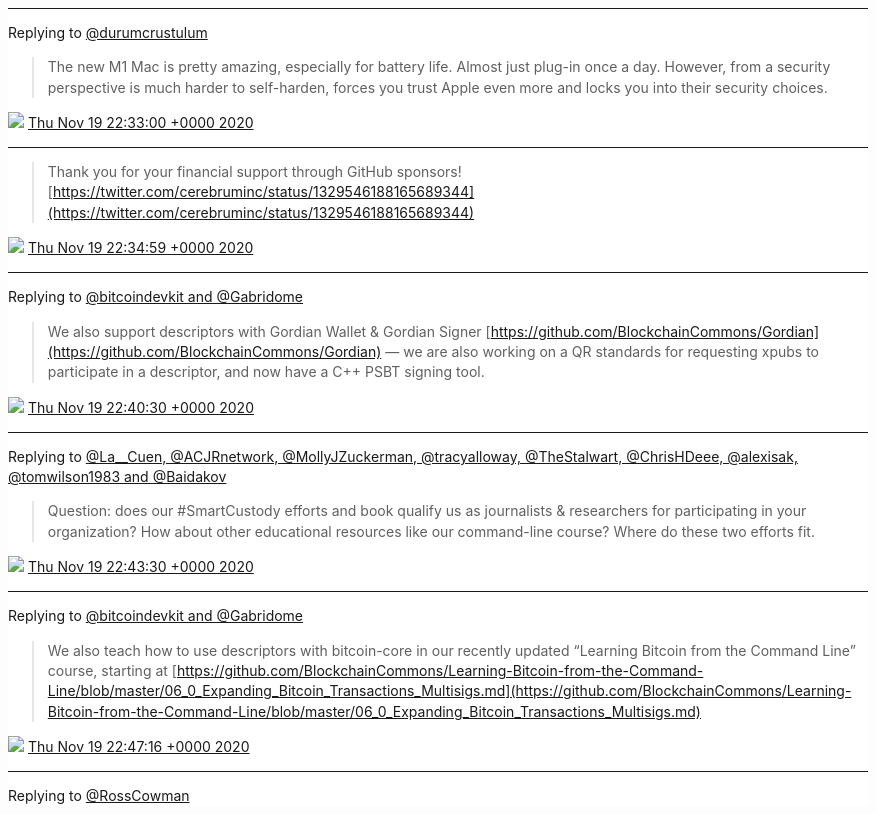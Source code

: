 ----

Replying to [@durumcrustulum](https://twitter.com/durumcrustulum/status/1329486924348788736)

> The new M1 Mac is pretty amazing, especially for battery life. Almost just plug-in once a day. However, from a security perspective is much harder to self-harden, forces you trust Apple even more and locks you into their security choices.

<img src="{{ site.url }}{{ site.baseurl }}/assets/images/media/tweet.ico" width="30" /> [Thu Nov 19 22:33:00 +0000 2020](https://twitter.com/ChristopherA/status/1329553289675907072)

----

> Thank you for your financial support through GitHub sponsors! [https://twitter.com/cerebruminc/status/1329546188165689344](https://twitter.com/cerebruminc/status/1329546188165689344)

<img src="{{ site.url }}{{ site.baseurl }}/assets/images/media/tweet.ico" width="30" /> [Thu Nov 19 22:34:59 +0000 2020](https://twitter.com/ChristopherA/status/1329553785463525378)

----

Replying to [@bitcoindevkit and @Gabridome](https://twitter.com/bitcoindevkit/status/1329530795376209922)

> We also support descriptors with Gordian Wallet &amp; Gordian Signer [https://github.com/BlockchainCommons/Gordian](https://github.com/BlockchainCommons/Gordian) — we are also working on a QR standards for requesting xpubs to participate in a descriptor, and now have a C++ PSBT signing tool.

<img src="{{ site.url }}{{ site.baseurl }}/assets/images/media/tweet.ico" width="30" /> [Thu Nov 19 22:40:30 +0000 2020](https://twitter.com/ChristopherA/status/1329555177821462529)

----

Replying to [@La__Cuen, @ACJRnetwork, @MollyJZuckerman, @tracyalloway, @TheStalwart, @ChrisHDeee, @alexisak, @tomwilson1983 and @Baidakov](https://twitter.com/La__Cuen/status/1329426143951417349)

> Question: does our #SmartCustody efforts and book qualify us as journalists &amp; researchers for participating in your organization? How about other educational resources like our command-line course? Where do these two efforts fit.

<img src="{{ site.url }}{{ site.baseurl }}/assets/images/media/tweet.ico" width="30" /> [Thu Nov 19 22:43:30 +0000 2020](https://twitter.com/ChristopherA/status/1329555928698343425)

----

Replying to [@bitcoindevkit and @Gabridome](https://twitter.com/ChristopherA/status/1329555177821462529)

> We also teach how to use descriptors with bitcoin-core in our recently updated “Learning Bitcoin from the Command Line” course, starting at [https://github.com/BlockchainCommons/Learning-Bitcoin-from-the-Command-Line/blob/master/06_0_Expanding_Bitcoin_Transactions_Multisigs.md](https://github.com/BlockchainCommons/Learning-Bitcoin-from-the-Command-Line/blob/master/06_0_Expanding_Bitcoin_Transactions_Multisigs.md)

<img src="{{ site.url }}{{ site.baseurl }}/assets/images/media/tweet.ico" width="30" /> [Thu Nov 19 22:47:16 +0000 2020](https://twitter.com/ChristopherA/status/1329556879253467137)

----

Replying to [@RossCowman](https://twitter.com/@RossCowman/status/1329499104536268805)
